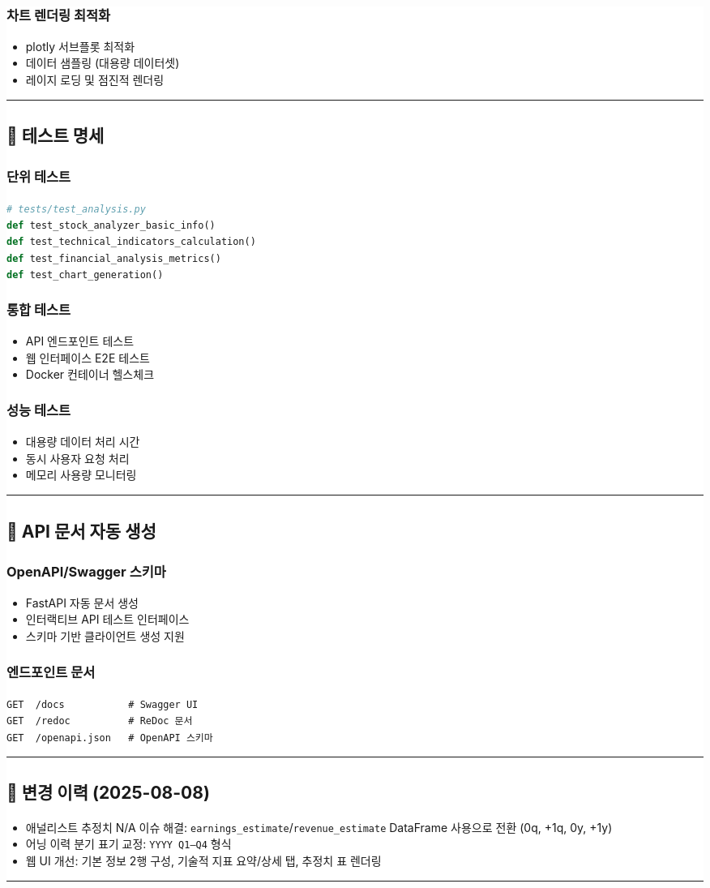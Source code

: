 ### 차트 렌더링 최적화
- plotly 서브플롯 최적화
- 데이터 샘플링 (대용량 데이터셋)
- 레이지 로딩 및 점진적 렌더링

---

## 🧪 테스트 명세

### 단위 테스트
```python
# tests/test_analysis.py
def test_stock_analyzer_basic_info()
def test_technical_indicators_calculation()
def test_financial_analysis_metrics()
def test_chart_generation()
```

### 통합 테스트
- API 엔드포인트 테스트
- 웹 인터페이스 E2E 테스트
- Docker 컨테이너 헬스체크

### 성능 테스트
- 대용량 데이터 처리 시간
- 동시 사용자 요청 처리
- 메모리 사용량 모니터링

---

## 📝 API 문서 자동 생성

### OpenAPI/Swagger 스키마
- FastAPI 자동 문서 생성
- 인터랙티브 API 테스트 인터페이스
- 스키마 기반 클라이언트 생성 지원

### 엔드포인트 문서
```
GET  /docs           # Swagger UI
GET  /redoc          # ReDoc 문서
GET  /openapi.json   # OpenAPI 스키마
```

---

## 🔄 변경 이력 (2025-08-08)
- 애널리스트 추정치 N/A 이슈 해결: `earnings_estimate`/`revenue_estimate` DataFrame 사용으로 전환 (0q, +1q, 0y, +1y)
- 어닝 이력 분기 표기 교정: `YYYY Q1–Q4` 형식
- 웹 UI 개선: 기본 정보 2행 구성, 기술적 지표 요약/상세 탭, 추정치 표 렌더링

---